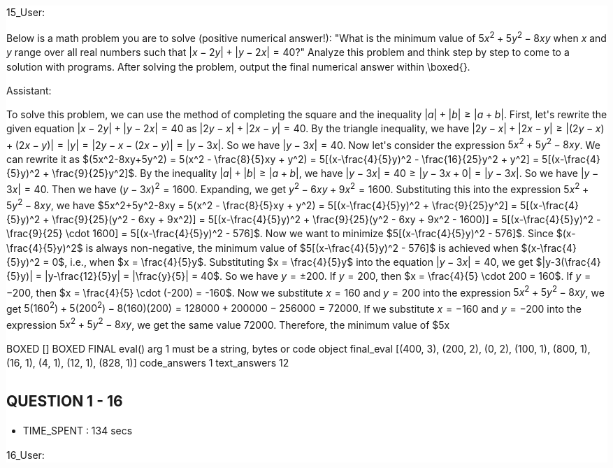 15_User:

Below is a math problem you are to solve (positive numerical answer!):
"What is the minimum value of $5x^2+5y^2-8xy$ when $x$ and $y$ range over all real numbers such that $|x-2y| + |y-2x| = 40$?"
Analyze this problem and think step by step to come to a solution with programs. After solving the problem, output the final numerical answer within \boxed{}.

Assistant:

 To solve this problem, we can use the method of completing the square and the inequality $|a| + |b| \geq |a+b|$.
First, let's rewrite the given equation $|x-2y| + |y-2x| = 40$ as $|2y-x| + |2x-y| = 40$.
By the triangle inequality, we have $|2y-x| + |2x-y| \geq |(2y-x) + (2x-y)| = |y| = |2y-x - (2x-y)| = |y-3x|$.
So we have $|y-3x| = 40$.
Now let's consider the expression $5x^2+5y^2-8xy$.
We can rewrite it as $(5x^2-8xy+5y^2) = 5(x^2 - \frac{8}{5}xy + y^2) = 5[(x-\frac{4}{5}y)^2 - \frac{16}{25}y^2 + y^2] = 5[(x-\frac{4}{5}y)^2 + \frac{9}{25}y^2]$.
By the inequality $|a| + |b| \geq |a+b|$, we have $|y-3x| = 40 \geq |y-3x+0| = |y-3x|$.
So we have $|y-3x| = 40$.
Then we have $(y-3x)^2 = 1600$.
Expanding, we get $y^2 - 6xy + 9x^2 = 1600$.
Substituting this into the expression $5x^2+5y^2-8xy$, we have $5x^2+5y^2-8xy = 5(x^2 - \frac{8}{5}xy + y^2) = 5[(x-\frac{4}{5}y)^2 + \frac{9}{25}y^2] = 5[(x-\frac{4}{5}y)^2 + \frac{9}{25}(y^2 - 6xy + 9x^2)] = 5[(x-\frac{4}{5}y)^2 + \frac{9}{25}(y^2 - 6xy + 9x^2 - 1600)] = 5[(x-\frac{4}{5}y)^2 - \frac{9}{25} \cdot 1600] = 5[(x-\frac{4}{5}y)^2 - 576]$.
Now we want to minimize $5[(x-\frac{4}{5}y)^2 - 576]$.
Since $(x-\frac{4}{5}y)^2$ is always non-negative, the minimum value of $5[(x-\frac{4}{5}y)^2 - 576]$ is achieved when $(x-\frac{4}{5}y)^2 = 0$, i.e., when $x = \frac{4}{5}y$.
Substituting $x = \frac{4}{5}y$ into the equation $|y-3x| = 40$, we get $|y-3(\frac{4}{5}y)| = |y-\frac{12}{5}y| = |\frac{y}{5}| = 40$.
So we have $y = \pm 200$.
If $y = 200$, then $x = \frac{4}{5} \cdot 200 = 160$.
If $y = -200$, then $x = \frac{4}{5} \cdot (-200) = -160$.
Now we substitute $x = 160$ and $y = 200$ into the expression $5x^2+5y^2-8xy$, we get $5(160^2) + 5(200^2) - 8(160)(200) = 128000 + 200000 - 256000 = 72000$.
If we substitute $x = -160$ and $y = -200$ into the expression $5x^2+5y^2-8xy$, we get the same value $72000$.
Therefore, the minimum value of $5x

BOXED []
BOXED FINAL 
eval() arg 1 must be a string, bytes or code object final_eval
[(400, 3), (200, 2), (0, 2), (100, 1), (800, 1), (16, 1), (4, 1), (12, 1), (828, 1)]
code_answers 1 text_answers 12



## QUESTION 1 - 16 
- TIME_SPENT : 134 secs

16_User:
